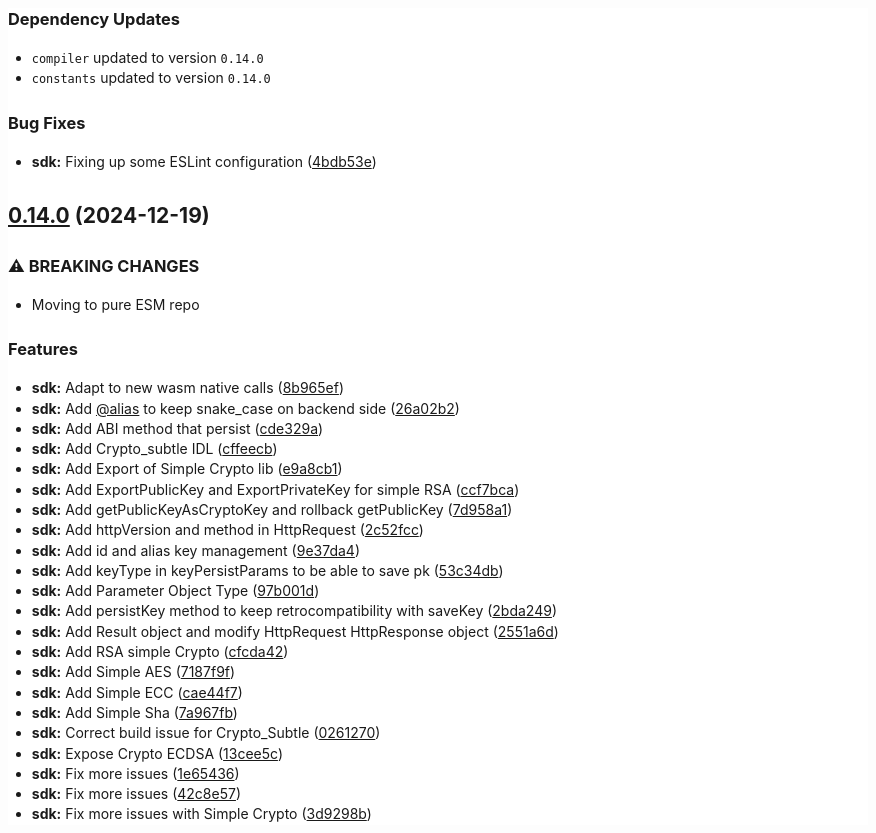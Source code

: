 ### Dependency Updates

* `compiler` updated to version `0.14.0`
* `constants` updated to version `0.14.0`

### Bug Fixes

* **sdk:** Fixing up some ESLint configuration ([4bdb53e](https://github.com/klave-network/platform/commit/4bdb53e250aba6f694cf6dd14444bd361ccf432e))

## [0.14.0](https://github.com/klave-network/platform/compare/sdk@0.13.0...sdk@0.14.0) (2024-12-19)

### ⚠ BREAKING CHANGES

* Moving to pure ESM repo

### Features

* **sdk:** Adapt to new wasm native calls ([8b965ef](https://github.com/klave-network/platform/commit/8b965efe55ecfd41962418b9e78bdf89a3328eba))
* **sdk:** Add [@alias](https://github.com/alias) to keep snake_case on backend side ([26a02b2](https://github.com/klave-network/platform/commit/26a02b246c16fd795fd3e4251a736d90d83acfdd))
* **sdk:** Add ABI method that persist ([cde329a](https://github.com/klave-network/platform/commit/cde329a237213eb12eda2d6f46281a8e66177a88))
* **sdk:** Add Crypto_subtle IDL ([cffeecb](https://github.com/klave-network/platform/commit/cffeecb38147d768f0698fa8b23ba065655516fe))
* **sdk:** Add Export of Simple Crypto lib ([e9a8cb1](https://github.com/klave-network/platform/commit/e9a8cb104528dcca809ab3b21a398c840ea7a7b5))
* **sdk:** Add ExportPublicKey and ExportPrivateKey for simple RSA ([ccf7bca](https://github.com/klave-network/platform/commit/ccf7bca712de6dcd4d6e45fa70587652f6c551c4))
* **sdk:** Add getPublicKeyAsCryptoKey and rollback getPublicKey ([7d958a1](https://github.com/klave-network/platform/commit/7d958a1030337ecda2a4381a4da1b9e8370c9dca))
* **sdk:** Add httpVersion and method in HttpRequest ([2c52fcc](https://github.com/klave-network/platform/commit/2c52fcc4e25c029c1a18fbb9c66a970c99db4a2a))
* **sdk:** Add id and alias key management ([9e37da4](https://github.com/klave-network/platform/commit/9e37da42e4c49c784e72dc5e08a4c475e5770941))
* **sdk:** Add keyType in keyPersistParams to be able to save pk ([53c34db](https://github.com/klave-network/platform/commit/53c34dbf1f1ccf785334aa57251de2b278fa06a3))
* **sdk:** Add Parameter Object Type ([97b001d](https://github.com/klave-network/platform/commit/97b001dedf9b1a85a679d1635a33bc627041e8a5))
* **sdk:** Add persistKey method to keep retrocompatibility with saveKey ([2bda249](https://github.com/klave-network/platform/commit/2bda24981bdf4eaf043bad57e489c2207b4d9912))
* **sdk:** Add Result object and modify HttpRequest HttpResponse object ([2551a6d](https://github.com/klave-network/platform/commit/2551a6dc37a5e22a0c76fffb88e226253ffa0e7c))
* **sdk:** Add RSA simple Crypto ([cfcda42](https://github.com/klave-network/platform/commit/cfcda42320ff9a03995ecba47b1599b0e8dc3775))
* **sdk:** Add Simple AES ([7187f9f](https://github.com/klave-network/platform/commit/7187f9f394cc0581fdf3bff0ee1f76d56d7c8ee8))
* **sdk:** Add Simple ECC ([cae44f7](https://github.com/klave-network/platform/commit/cae44f796cc9b59ff5b090515c6cb3e551ecdfd5))
* **sdk:** Add Simple Sha ([7a967fb](https://github.com/klave-network/platform/commit/7a967fb95caa162719f7f15e1439b3371dfc9df8))
* **sdk:** Correct build issue for Crypto_Subtle ([0261270](https://github.com/klave-network/platform/commit/0261270a55dcd74bf2c83558c5959e51437e6342))
* **sdk:** Expose Crypto ECDSA ([13cee5c](https://github.com/klave-network/platform/commit/13cee5c47027e6163db5e0fb3b984369dad85024))
* **sdk:** Fix more issues ([1e65436](https://github.com/klave-network/platform/commit/1e65436a8d9559e289aebe2199e71c25b438f046))
* **sdk:** Fix more issues ([42c8e57](https://github.com/klave-network/platform/commit/42c8e5793a6aa8fb95ec1052e16b0bc568e2b1db))
* **sdk:** Fix more issues with Simple Crypto ([3d9298b](https://github.com/klave-network/platform/commit/3d9298b612f5c33c199ac67e55e1777268ed3807))